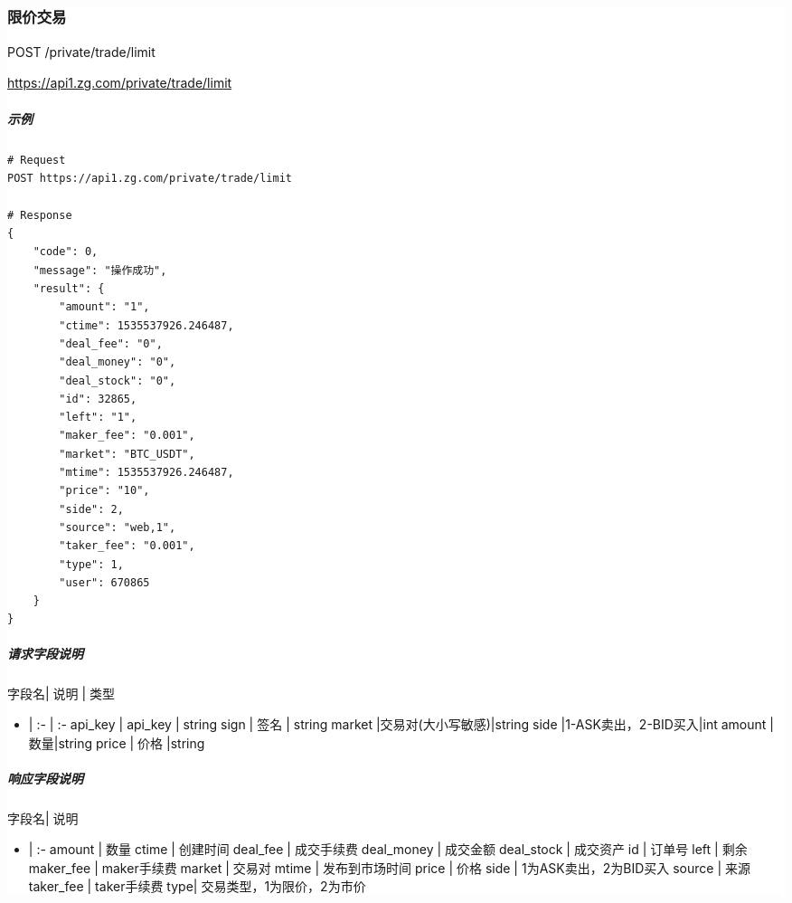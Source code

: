 ### 限价交易
POST /private/trade/limit

https://api1.zg.com/private/trade/limit


##### 示例
```
# Request
POST https://api1.zg.com/private/trade/limit

# Response
{
	"code": 0,
	"message": "操作成功",
	"result": {
		"amount": "1",
		"ctime": 1535537926.246487,
		"deal_fee": "0",
		"deal_money": "0",
		"deal_stock": "0",
		"id": 32865,
		"left": "1",
		"maker_fee": "0.001",
		"market": "BTC_USDT",
		"mtime": 1535537926.246487,
		"price": "10",
		"side": 2,
		"source": "web,1",
		"taker_fee": "0.001",
		"type": 1,
		"user": 670865
	}
}
```

##### 请求字段说明
字段名| 说明 | 类型
- | :- | :-
api_key | api_key | string
sign | 签名 | string 
market |交易对(大小写敏感)|string
side |1-ASK卖出，2-BID买入|int
amount | 数量|string
price | 价格 |string

##### 响应字段说明

字段名| 说明 
- | :- 
amount | 数量
ctime  | 创建时间
deal_fee   | 成交手续费
deal_money | 成交金额
deal_stock | 成交资产 
id | 订单号
left | 剩余
maker_fee | maker手续费
market | 交易对
mtime | 发布到市场时间
price | 价格
side | 1为ASK卖出，2为BID买入
source | 来源
taker_fee | taker手续费
type| 交易类型，1为限价，2为市价